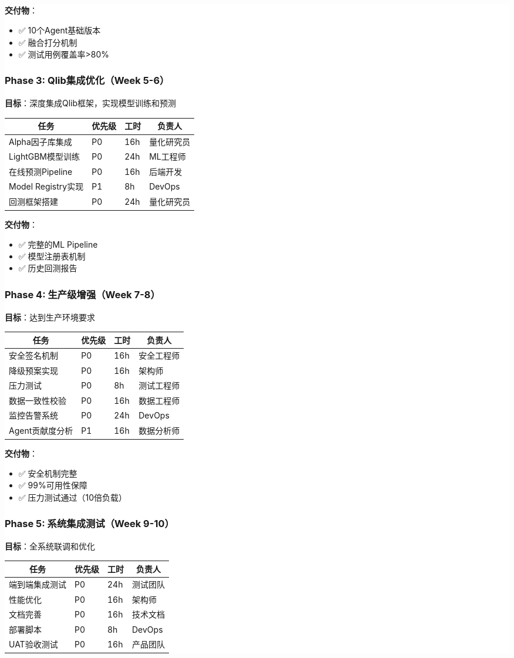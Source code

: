 **交付物**：
- ✅ 10个Agent基础版本
- ✅ 融合打分机制
- ✅ 测试用例覆盖率>80%

### Phase 3: Qlib集成优化（Week 5-6）
**目标**：深度集成Qlib框架，实现模型训练和预测

| 任务 | 优先级 | 工时 | 负责人 |
|------|--------|------|--------|
| Alpha因子库集成 | P0 | 16h | 量化研究员 |
| LightGBM模型训练 | P0 | 24h | ML工程师 |
| 在线预测Pipeline | P0 | 16h | 后端开发 |
| Model Registry实现 | P1 | 8h | DevOps |
| 回测框架搭建 | P0 | 24h | 量化研究员 |

**交付物**：
- ✅ 完整的ML Pipeline
- ✅ 模型注册表机制
- ✅ 历史回测报告

### Phase 4: 生产级增强（Week 7-8）
**目标**：达到生产环境要求

| 任务 | 优先级 | 工时 | 负责人 |
|------|--------|------|--------|
| 安全签名机制 | P0 | 16h | 安全工程师 |
| 降级预案实现 | P0 | 16h | 架构师 |
| 压力测试 | P0 | 8h | 测试工程师 |
| 数据一致性校验 | P0 | 16h | 数据工程师 |
| 监控告警系统 | P0 | 24h | DevOps |
| Agent贡献度分析 | P1 | 16h | 数据分析师 |

**交付物**：
- ✅ 安全机制完整
- ✅ 99%可用性保障
- ✅ 压力测试通过（10倍负载）

### Phase 5: 系统集成测试（Week 9-10）
**目标**：全系统联调和优化

| 任务 | 优先级 | 工时 | 负责人 |
|------|--------|------|--------|
| 端到端集成测试 | P0 | 24h | 测试团队 |
| 性能优化 | P0 | 16h | 架构师 |
| 文档完善 | P0 | 16h | 技术文档 |
| 部署脚本 | P0 | 8h | DevOps |
| UAT验收测试 | P0 | 16h | 产品团队 |
